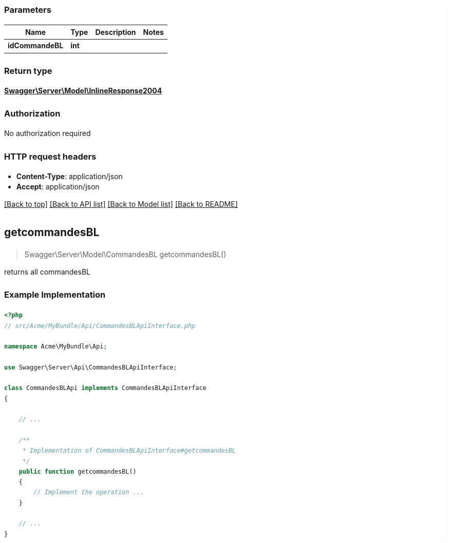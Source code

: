 ### Parameters

Name | Type | Description  | Notes
------------- | ------------- | ------------- | -------------
 **idCommandeBL** | **int**|  |

### Return type

[**Swagger\Server\Model\InlineResponse2004**](../Model/InlineResponse2004.md)

### Authorization

No authorization required

### HTTP request headers

 - **Content-Type**: application/json
 - **Accept**: application/json

[[Back to top]](#) [[Back to API list]](../../README.md#documentation-for-api-endpoints) [[Back to Model list]](../../README.md#documentation-for-models) [[Back to README]](../../README.md)

## **getcommandesBL**
> Swagger\Server\Model\CommandesBL getcommandesBL()



returns all commandesBL

### Example Implementation
```php
<?php
// src/Acme/MyBundle/Api/CommandesBLApiInterface.php

namespace Acme\MyBundle\Api;

use Swagger\Server\Api\CommandesBLApiInterface;

class CommandesBLApi implements CommandesBLApiInterface
{

    // ...

    /**
     * Implementation of CommandesBLApiInterface#getcommandesBL
     */
    public function getcommandesBL()
    {
        // Implement the operation ...
    }

    // ...
}
```
